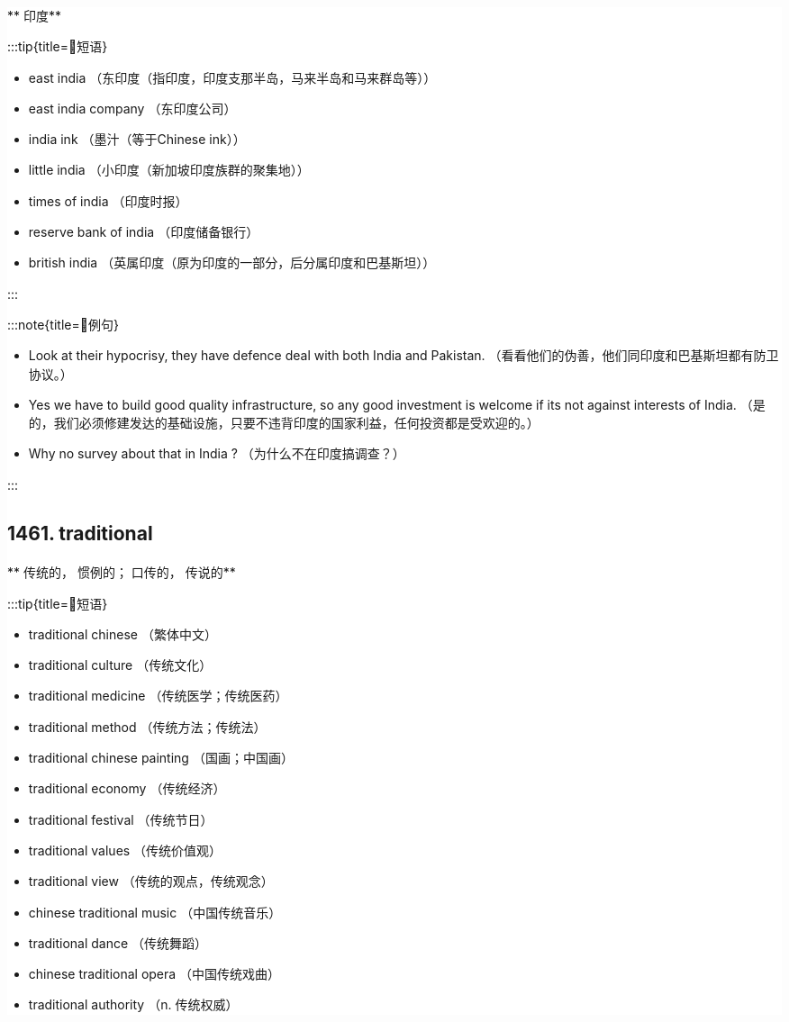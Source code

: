 ** 印度**

:::tip{title=🤩短语}

- east india （东印度（指印度，印度支那半岛，马来半岛和马来群岛等））

- east india company （东印度公司）

- india ink （墨汁（等于Chinese ink））

- little india （小印度（新加坡印度族群的聚集地））

- times of india （印度时报）

- reserve bank of india （印度储备银行）

- british india （英属印度（原为印度的一部分，后分属印度和巴基斯坦））

:::

:::note{title=🎤例句}

- Look at their hypocrisy, they have defence deal with both India and Pakistan. （看看他们的伪善，他们同印度和巴基斯坦都有防卫协议。）

- Yes we have to build good quality infrastructure, so any good investment is welcome if its not against interests of India. （是的，我们必须修建发达的基础设施，只要不违背印度的国家利益，任何投资都是受欢迎的。）

- Why no survey about that in India ? （为什么不在印度搞调查？）

:::

## 1461. traditional

** 传统的， 惯例的； 口传的， 传说的**

:::tip{title=🤩短语}

- traditional chinese （繁体中文）

- traditional culture （传统文化）

- traditional medicine （传统医学；传统医药）

- traditional method （传统方法；传统法）

- traditional chinese painting （国画；中国画）

- traditional economy （传统经济）

- traditional festival （传统节日）

- traditional values （传统价值观）

- traditional view （传统的观点，传统观念）

- chinese traditional music （中国传统音乐）

- traditional dance （传统舞蹈）

- chinese traditional opera （中国传统戏曲）

- traditional authority （n. 传统权威）
